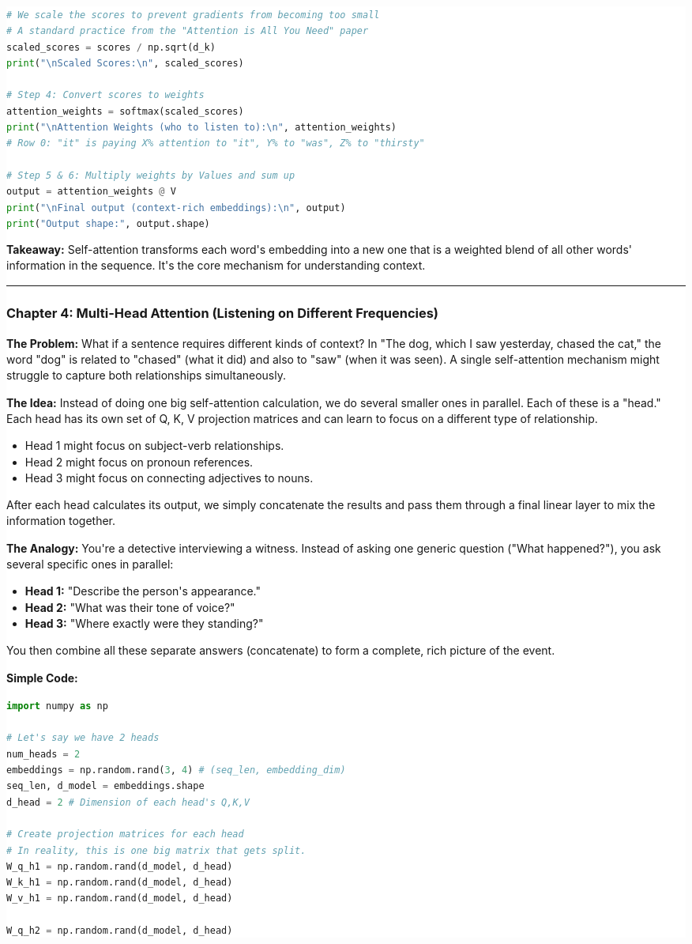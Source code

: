 ```python
# We scale the scores to prevent gradients from becoming too small
# A standard practice from the "Attention is All You Need" paper
scaled_scores = scores / np.sqrt(d_k)
print("\nScaled Scores:\n", scaled_scores)

# Step 4: Convert scores to weights
attention_weights = softmax(scaled_scores)
print("\nAttention Weights (who to listen to):\n", attention_weights)
# Row 0: "it" is paying X% attention to "it", Y% to "was", Z% to "thirsty"

# Step 5 & 6: Multiply weights by Values and sum up
output = attention_weights @ V
print("\nFinal output (context-rich embeddings):\n", output)
print("Output shape:", output.shape)
```
**Takeaway:** Self-attention transforms each word's embedding into a new one that is a weighted blend of all other words' information in the sequence. It's the core mechanism for understanding context.

---

### **Chapter 4: Multi-Head Attention (Listening on Different Frequencies)**

**The Problem:** What if a sentence requires different kinds of context? In "The dog, which I saw yesterday, chased the cat," the word "dog" is related to "chased" (what it did) and also to "saw" (when it was seen). A single self-attention mechanism might struggle to capture both relationships simultaneously.

**The Idea:** Instead of doing one big self-attention calculation, we do several smaller ones in parallel. Each of these is a "head." Each head has its own set of Q, K, V projection matrices and can learn to focus on a different type of relationship.

*   Head 1 might focus on subject-verb relationships.
*   Head 2 might focus on pronoun references.
*   Head 3 might focus on connecting adjectives to nouns.

After each head calculates its output, we simply concatenate the results and pass them through a final linear layer to mix the information together.

**The Analogy:** You're a detective interviewing a witness. Instead of asking one generic question ("What happened?"), you ask several specific ones in parallel:
*   **Head 1:** "Describe the person's appearance."
*   **Head 2:** "What was their tone of voice?"
*   **Head 3:** "Where exactly were they standing?"

You then combine all these separate answers (concatenate) to form a complete, rich picture of the event.

**Simple Code:**

```python
import numpy as np

# Let's say we have 2 heads
num_heads = 2
embeddings = np.random.rand(3, 4) # (seq_len, embedding_dim)
seq_len, d_model = embeddings.shape
d_head = 2 # Dimension of each head's Q,K,V

# Create projection matrices for each head
# In reality, this is one big matrix that gets split.
W_q_h1 = np.random.rand(d_model, d_head)
W_k_h1 = np.random.rand(d_model, d_head)
W_v_h1 = np.random.rand(d_model, d_head)

W_q_h2 = np.random.rand(d_model, d_head)
```